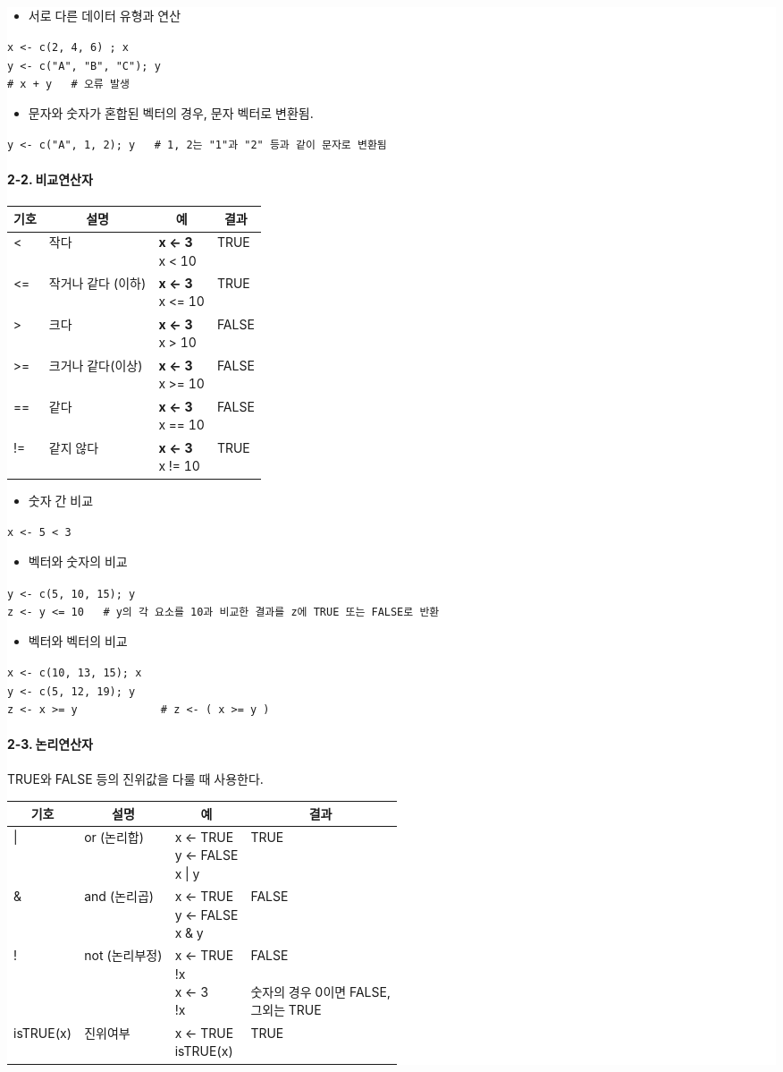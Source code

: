 * 서로 다른 데이터 유형과 연산

```{r}
x <- c(2, 4, 6) ; x
y <- c("A", "B", "C"); y
# x + y   # 오류 발생
```

- 문자와 숫자가 혼합된 벡터의 경우, 문자 벡터로 변환됨.

```{r}
y <- c("A", 1, 2); y   # 1, 2는 "1"과 "2" 등과 같이 문자로 변환됨
```



#### 2-2. 비교연산자

| 기호 | 설명               | 예                       | 결과  |
| ---- | ------------------ | ------------------------ | ----- |
| <    | 작다               | **x  <- 3**<br />x  < 10 | TRUE  |
| <=   | 작거나 같다 (이하) | **x <- 3**<br />x <= 10  | TRUE  |
| >    | 크다               | **x <- 3**<br />x > 10   | FALSE |
| >=   | 크거나 같다(이상)  | **x <- 3**<br />x >= 10  | FALSE |
| ==   | 같다               | **x <- 3**<br />x == 10  | FALSE |
| !=   | 같지 않다          | **x <- 3**<br />x != 10  | TRUE  |

* 숫자 간 비교

```{r}
x <- 5 < 3
```

* 벡터와 숫자의 비교

```{r}
y <- c(5, 10, 15); y
z <- y <= 10   # y의 각 요소를 10과 비교한 결과를 z에 TRUE 또는 FALSE로 반환
```

* 벡터와 벡터의 비교

```{r}
x <- c(10, 13, 15); x
y <- c(5, 12, 19); y
z <- x >= y             # z <- ( x >= y )
```



#### 2-3. 논리연산자

TRUE와 FALSE 등의 진위값을 다룰 때 사용한다.

| 기호      | 설명           | 예                                    | 결과                                                        |
| --------- | -------------- | ------------------------------------- | ----------------------------------------------------------- |
| \|        | or (논리합)    | x <- TRUE<br />y <- FALSE<br />x \| y | TRUE                                                        |
| &         | and (논리곱)   | x <- TRUE<br />y <- FALSE<br />x & y  | FALSE                                                       |
| !         | not (논리부정) | x <- TRUE<br />!x<br />x <- 3<br />!x | FALSE<br /><br />숫자의 경우 0이면 FALSE, <br />그외는 TRUE |
| isTRUE(x) | 진위여부       | x <- TRUE<br />isTRUE(x)              | TRUE                                                        |
